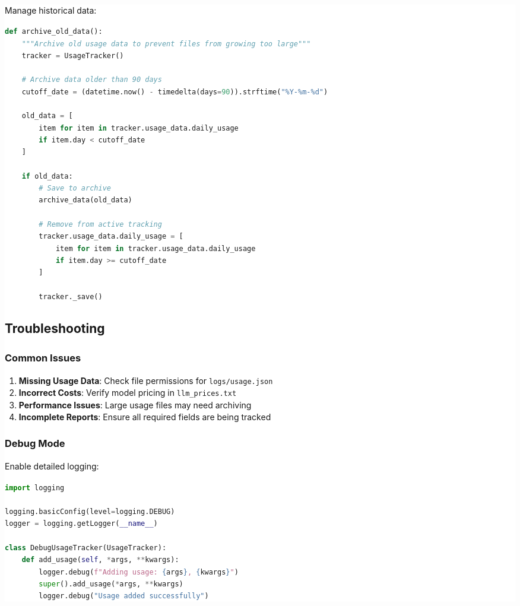 Manage historical data:

```python
def archive_old_data():
    """Archive old usage data to prevent files from growing too large"""
    tracker = UsageTracker()
    
    # Archive data older than 90 days
    cutoff_date = (datetime.now() - timedelta(days=90)).strftime("%Y-%m-%d")
    
    old_data = [
        item for item in tracker.usage_data.daily_usage
        if item.day < cutoff_date
    ]
    
    if old_data:
        # Save to archive
        archive_data(old_data)
        
        # Remove from active tracking
        tracker.usage_data.daily_usage = [
            item for item in tracker.usage_data.daily_usage
            if item.day >= cutoff_date
        ]
        
        tracker._save()
```

## Troubleshooting

### Common Issues

1. **Missing Usage Data**: Check file permissions for `logs/usage.json`
2. **Incorrect Costs**: Verify model pricing in `llm_prices.txt`
3. **Performance Issues**: Large usage files may need archiving
4. **Incomplete Reports**: Ensure all required fields are being tracked

### Debug Mode

Enable detailed logging:

```python
import logging

logging.basicConfig(level=logging.DEBUG)
logger = logging.getLogger(__name__)

class DebugUsageTracker(UsageTracker):
    def add_usage(self, *args, **kwargs):
        logger.debug(f"Adding usage: {args}, {kwargs}")
        super().add_usage(*args, **kwargs)
        logger.debug("Usage added successfully")
```

